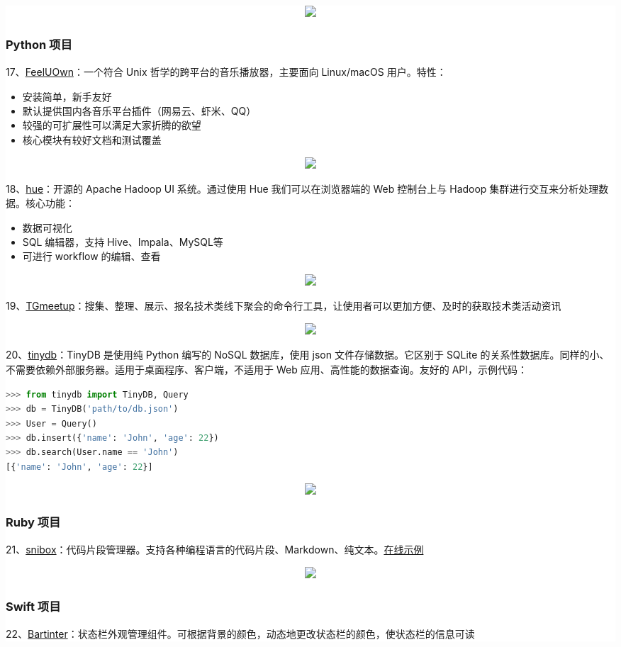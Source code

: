 
<p align="center"><img src='https://raw.githubusercontent.com/521xueweihan/img/master/hellogithub/29/84404175.gif' style="max-width:80%; max-height=80%;"></img></p>

### Python 项目
17、[FeelUOwn](https://hellogithub.com/periodical/statistics/click?target=https://github.com/feeluown/FeelUOwn)：一个符合 Unix 哲学的跨平台的音乐播放器，主要面向 Linux/macOS 用户。特性：
- 安装简单，新手友好
- 默认提供国内各音乐平台插件（网易云、虾米、QQ）
- 较强的可扩展性可以满足大家折腾的欲望
- 核心模块有较好文档和测试覆盖


<p align="center"><img src='https://raw.githubusercontent.com/521xueweihan/img/master/hellogithub/29/38036470.png' style="max-width:80%; max-height=80%;"></img></p>

18、[hue](https://hellogithub.com/periodical/statistics/click?target=https://github.com/cloudera/hue)：开源的 Apache Hadoop UI 系统。通过使用 Hue 我们可以在浏览器端的 Web 控制台上与 Hadoop 集群进行交互来分析处理数据。核心功能：
- 数据可视化
- SQL 编辑器，支持 Hive、Impala、MySQL等
- 可进行 workflow 的编辑、查看


<p align="center"><img src='https://raw.githubusercontent.com/521xueweihan/img/master/hellogithub/29/732593.png' style="max-width:80%; max-height=80%;"></img></p>

19、[TGmeetup](https://hellogithub.com/periodical/statistics/click?target=https://github.com/TGmeetup/TGmeetup)：搜集、整理、展示、报名技术类线下聚会的命令行工具，让使用者可以更加方便、及时的获取技术类活动资讯


<p align="center"><img src='https://raw.githubusercontent.com/521xueweihan/img/master/hellogithub/29/115522323.gif' style="max-width:80%; max-height=80%;"></img></p>

20、[tinydb](https://hellogithub.com/periodical/statistics/click?target=https://github.com/msiemens/tinydb)：TinyDB 是使用纯 Python 编写的 NoSQL 数据库，使用 json 文件存储数据。它区别于 SQLite 的关系性数据库。同样的小、不需要依赖外部服务器。适用于桌面程序、客户端，不适用于 Web 应用、高性能的数据查询。友好的 API，示例代码：
```python
>>> from tinydb import TinyDB, Query
>>> db = TinyDB('path/to/db.json')
>>> User = Query()
>>> db.insert({'name': 'John', 'age': 22})
>>> db.search(User.name == 'John')
[{'name': 'John', 'age': 22}]
```


<p align="center"><img src='https://raw.githubusercontent.com/521xueweihan/img/master/hellogithub/29/11380094.png' style="max-width:80%; max-height=80%;"></img></p>

### Ruby 项目
21、[snibox](https://hellogithub.com/periodical/statistics/click?target=https://github.com/snibox/snibox)：代码片段管理器。支持各种编程语言的代码片段、Markdown、纯文本。[在线示例](https://snibox.github.io/)


<p align="center"><img src='https://raw.githubusercontent.com/521xueweihan/img/master/hellogithub/29/116063695.png' style="max-width:80%; max-height=80%;"></img></p>

### Swift 项目
22、[Bartinter](https://hellogithub.com/periodical/statistics/click?target=https://github.com/MaximKotliar/Bartinter)：状态栏外观管理组件。可根据背景的颜色，动态地更改状态栏的颜色，使状态栏的信息可读
